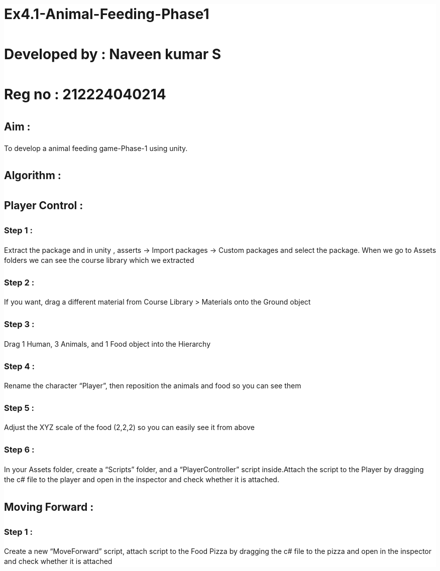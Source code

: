 # Ex4.1-Animal-Feeding-Phase1
# Developed by : Naveen kumar S
# Reg no : 212224040214


## Aim :

To develop a animal feeding game-Phase-1 using unity.

## Algorithm :

## Player Control :

### Step 1 :

Extract the package and in unity , asserts -> Import packages -> Custom packages and select the package. When we go to Assets folders we can see the course library which we extracted

### Step 2 :

If you want, drag a different material from Course Library > Materials onto the Ground object

### Step 3 :

Drag 1 Human, 3 Animals, and 1 Food object into the Hierarchy

### Step 4 :

Rename the character “Player”, then reposition the animals and food so you can see them

### Step 5 :

Adjust the XYZ scale of the food (2,2,2) so you can easily see it from above

### Step 6 :

In your Assets folder, create a “Scripts” folder, and a “PlayerController” script inside.Attach the script to the Player by dragging the c# file to the player and open in the inspector and check whether it is attached.

## Moving Forward :

### Step 1 :

Create a new “MoveForward” script, attach script to the Food Pizza by dragging the c# file to the pizza and open in the inspector and check whether it is attached

